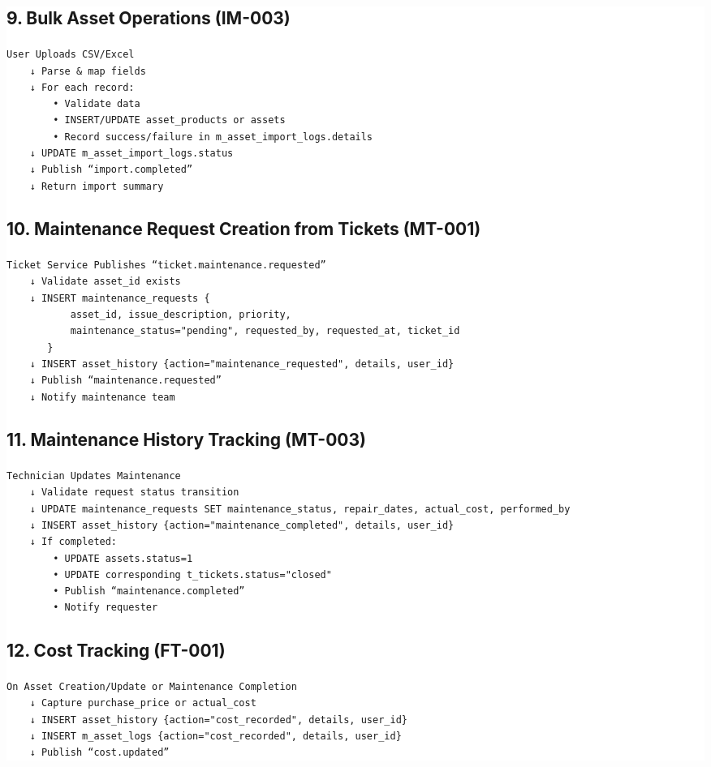 
## 9. Bulk Asset Operations (IM-003)

```
User Uploads CSV/Excel
    ↓ Parse & map fields
    ↓ For each record:
        • Validate data
        • INSERT/UPDATE asset_products or assets
        • Record success/failure in m_asset_import_logs.details
    ↓ UPDATE m_asset_import_logs.status
    ↓ Publish “import.completed”
    ↓ Return import summary
```


## 10. Maintenance Request Creation from Tickets (MT-001)

```
Ticket Service Publishes “ticket.maintenance.requested”
    ↓ Validate asset_id exists
    ↓ INSERT maintenance_requests {
           asset_id, issue_description, priority,
           maintenance_status="pending", requested_by, requested_at, ticket_id
       }
    ↓ INSERT asset_history {action="maintenance_requested", details, user_id}
    ↓ Publish “maintenance.requested”
    ↓ Notify maintenance team
```


## 11. Maintenance History Tracking (MT-003)

```
Technician Updates Maintenance
    ↓ Validate request status transition
    ↓ UPDATE maintenance_requests SET maintenance_status, repair_dates, actual_cost, performed_by
    ↓ INSERT asset_history {action="maintenance_completed", details, user_id}
    ↓ If completed:
        • UPDATE assets.status=1
        • UPDATE corresponding t_tickets.status="closed"
        • Publish “maintenance.completed”
        • Notify requester
```


## 12. Cost Tracking (FT-001)

```
On Asset Creation/Update or Maintenance Completion
    ↓ Capture purchase_price or actual_cost
    ↓ INSERT asset_history {action="cost_recorded", details, user_id}
    ↓ INSERT m_asset_logs {action="cost_recorded", details, user_id}
    ↓ Publish “cost.updated”
```
